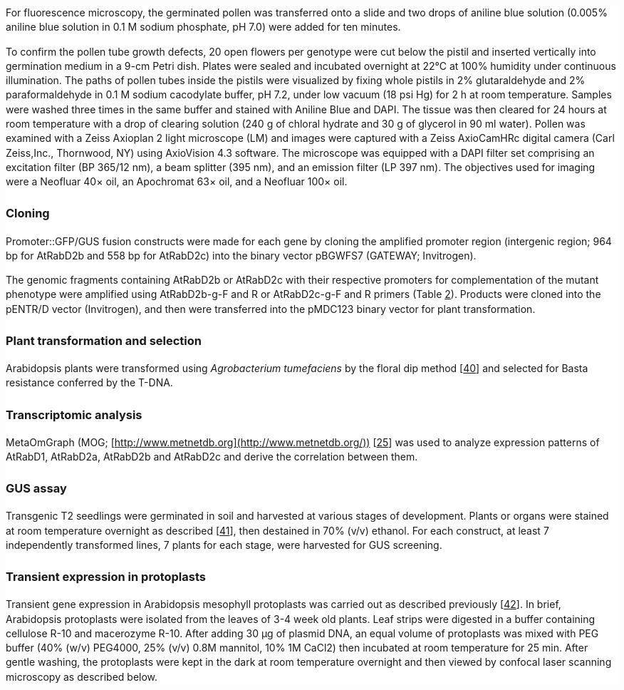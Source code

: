 For fluorescence microscopy, the germinated pollen was transferred onto a slide and two drops of aniline blue solution (0.005% aniline blue solution in 0.1 M sodium phosphate, pH 7.0) were added for ten minutes.

To confirm the pollen tube growth defects, 20 open flowers per genotype were cut below the pistil and inserted vertically into germination medium in a 9-cm Petri dish. Plates were sealed and incubated overnight at 22°C at 100% humidity under continuous illumination. The paths of pollen tubes inside the pistils were visualized by fixing whole pistils in 2% glutaraldehyde and 2% paraformaldehyde in 0.1 M sodium cacodylate buffer, pH 7.2, under low vacuum (18 psi Hg) for 2 h at room temperature. Samples were washed three times in the same buffer and stained with Aniline Blue and DAPI. The tissue was then cleared for 24 hours at room temperature with a drop of clearing solution (240 g of chloral hydrate and 30 g of glycerol in 90 ml water). Pollen was examined with a Zeiss Axioplan 2 light microscope (LM) and images were captured with a Zeiss AxioCamHRc digital camera (Carl Zeiss,Inc., Thornwood, NY) using AxioVision 4.3 software. The microscope was equipped with a DAPI filter set comprising an excitation filter (BP 365/12 nm), a beam splitter (395 nm), and an emission filter (LP 397 nm). The objectives used for imaging were a Neofluar 40× oil, an Apochromat 63× oil, and a Neofluar 100× oil.

### Cloning

Promoter::GFP/GUS fusion constructs were made for each gene by cloning the amplified promoter region (intergenic region; 964 bp for AtRabD2b and 558 bp for AtRabD2c) into the binary vector pBGWFS7 (GATEWAY; Invitrogen).

The genomic fragments containing AtRabD2b or AtRabD2c with their respective promoters for complementation of the mutant phenotype were amplified using AtRabD2b-g-F and R or AtRabD2c-g-F and R primers (Table [2](#T2)). Products were cloned into the pENTR/D vector (Invitrogen), and then were transferred into the pMDC123 binary vector for plant transformation.

### Plant transformation and selection

Arabidopsis plants were transformed using _Agrobacterium tumefaciens_ by the floral dip method \[[40](#B40)\] and selected for Basta resistance conferred by the T-DNA.

### Transcriptomic analysis

MetaOmGraph (MOG; [http://www.metnetdb.org](http://www.metnetdb.org/)) \[[25](#B25)\] was used to analyze expression patterns of AtRabD1, AtRabD2a, AtRabD2b and AtRabD2c and derive the correlation between them.

### GUS assay

Transgenic T2 seedlings were germinated in soil and harvested at various stages of development. Plants or organs were stained at room temperature overnight as described \[[41](#B41)\], then destained in 70% (v/v) ethanol. For each construct, at least 7 independently transformed lines, 7 plants for each stage, were harvested for GUS screening.

### Transient expression in protoplasts

Transient gene expression in Arabidopsis mesophyll protoplasts was carried out as described previously \[[42](#B42)\]. In brief, Arabidopsis protoplasts were isolated from the leaves of 3-4 week old plants. Leaf strips were digested in a buffer containing cellulose R-10 and macerozyme R-10. After adding 30 μg of plasmid DNA, an equal volume of protoplasts was mixed with PEG buffer (40% (w/v) PEG4000, 25% (v/v) 0.8M mannitol, 10% 1M CaCl2) then incubated at room temperature for 25 min. After gentle washing, the protoplasts were kept in the dark at room temperature overnight and then viewed by confocal laser scanning microscopy as described below.
